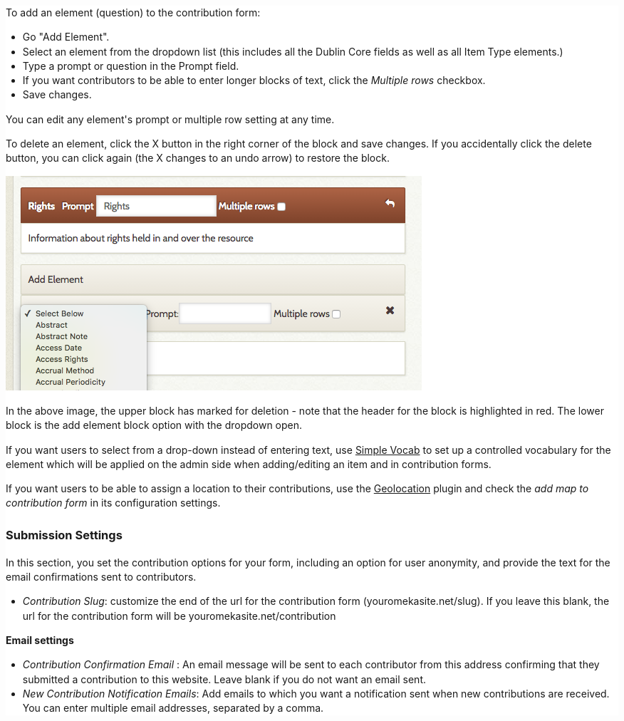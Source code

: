 To add an element (question) to the contribution form:
- Go "Add Element".
- Select an element from the dropdown list (this includes all the Dublin Core fields as well as all Item Type elements.)
- Type a prompt or question in the Prompt field.
- If you want contributors to be able to enter longer blocks of text, click the *Multiple rows* checkbox. 
- Save changes.

You can edit any element's prompt or multiple row setting at any time.

To delete an element, click the X button in the right corner of the block and save changes. If you accidentally click the delete button, you can click again (the X changes to an undo arrow) to restore the block.

![two blocks](../doc_files/plugin_images/contribution_addEl.png)

In the above image, the upper block has marked for deletion - note that the header for the block is highlighted in red. The lower block is the add element block option with the dropdown open.

If you want users to select from a drop-down instead of entering text, use [Simple Vocab](/SimpleVocab_2.0.md) to set up a controlled vocabulary for the element which will be applied on the admin side when adding/editing an item and in contribution forms. 

If you want users to be able to assign a location to their contributions, use the [Geolocation](/Geolocation_2.0.md) plugin and check the *add map to contribution form* in its configuration settings.

### Submission Settings
In this section, you set the contribution options for your form, including an option for user anonymity, and provide the text for the email confirmations sent to contributors. 

- *Contribution Slug*: customize the end of the url for the contribution form (youromekasite.net/slug). If you leave this blank, the url for the contribution form will be youromekasite.net/contribution

**Email settings**
- *Contribution Confirmation Email* : An email message will be sent to each contributor from this address confirming that they submitted a contribution to this website. Leave blank if you do not want an email sent.
- *New Contribution Notification Emails*: Add emails to which you want a notification sent when new contributions are received. You can enter multiple email addresses, separated by a comma.

